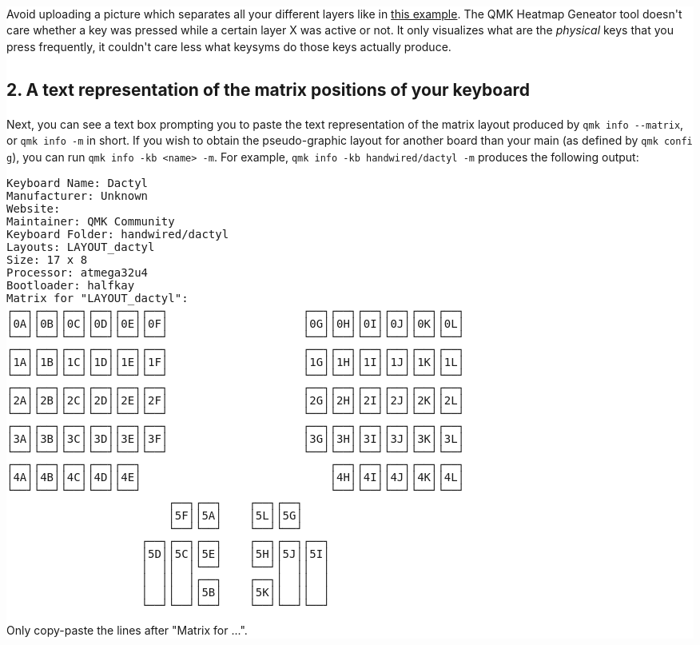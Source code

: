 [QMK configurator]: https://config.qmk.fm/#/

Avoid uploading a picture which separates all your different layers like in [this example](https://media.discordapp.net/attachments/663573863480950808/818128925447946271/layout.png). The QMK Heatmap Geneator tool doesn't care whether a key was pressed while a certain layer X was active or not. It only visualizes what are the *physical* keys that you press frequently, it couldn't care less what keysyms do those keys actually produce.

## 2. A text representation of the matrix positions of your keyboard
Next, you can see a text box prompting you to paste the text representation of the matrix layout produced by `qmk info --matrix`, or `qmk info -m` in short. If you wish to obtain the pseudo-graphic layout for another board than your main (as defined by `qmk config`), you can run `qmk info -kb <name> -m`. For example, `qmk info -kb handwired/dactyl -m` produces the following output:

<pre style="line-height:16px">
Keyboard Name: Dactyl
Manufacturer: Unknown
Website: 
Maintainer: QMK Community
Keyboard Folder: handwired/dactyl
Layouts: LAYOUT_dactyl
Size: 17 x 8
Processor: atmega32u4
Bootloader: halfkay
Matrix for "LAYOUT_dactyl":
┌──┐┌──┐┌──┐┌──┐┌──┐┌──┐                    ┌──┐┌──┐┌──┐┌──┐┌──┐┌──┐
│0A││0B││0C││0D││0E││0F│                    │0G││0H││0I││0J││0K││0L│
└──┘└──┘└──┘└──┘└──┘└──┘                    └──┘└──┘└──┘└──┘└──┘└──┘
┌──┐┌──┐┌──┐┌──┐┌──┐┌──┐                    ┌──┐┌──┐┌──┐┌──┐┌──┐┌──┐
│1A││1B││1C││1D││1E││1F│                    │1G││1H││1I││1J││1K││1L│
└──┘└──┘└──┘└──┘└──┘└──┘                    └──┘└──┘└──┘└──┘└──┘└──┘
┌──┐┌──┐┌──┐┌──┐┌──┐┌──┐                    ┌──┐┌──┐┌──┐┌──┐┌──┐┌──┐
│2A││2B││2C││2D││2E││2F│                    │2G││2H││2I││2J││2K││2L│
└──┘└──┘└──┘└──┘└──┘└──┘                    └──┘└──┘└──┘└──┘└──┘└──┘
┌──┐┌──┐┌──┐┌──┐┌──┐┌──┐                    ┌──┐┌──┐┌──┐┌──┐┌──┐┌──┐
│3A││3B││3C││3D││3E││3F│                    │3G││3H││3I││3J││3K││3L│
└──┘└──┘└──┘└──┘└──┘└──┘                    └──┘└──┘└──┘└──┘└──┘└──┘
┌──┐┌──┐┌──┐┌──┐┌──┐                            ┌──┐┌──┐┌──┐┌──┐┌──┐
│4A││4B││4C││4D││4E│                            │4H││4I││4J││4K││4L│
└──┘└──┘└──┘└──┘└──┘                            └──┘└──┘└──┘└──┘└──┘
                        ┌──┐┌──┐    ┌──┐┌──┐
                        │5F││5A│    │5L││5G│
                        └──┘└──┘    └──┘└──┘
                    ┌──┐┌──┐┌──┐    ┌──┐┌──┐┌──┐
                    │5D││5C││5E│    │5H││5J││5I│
                    │  ││  │└──┘    └──┘│  ││  │
                    │  ││  │┌──┐    ┌──┐│  ││  │
                    │  ││  ││5B│    │5K││  ││  │
                    └──┘└──┘└──┘    └──┘└──┘└──┘
</pre>

Only copy-paste the lines after "Matrix for ...". 
